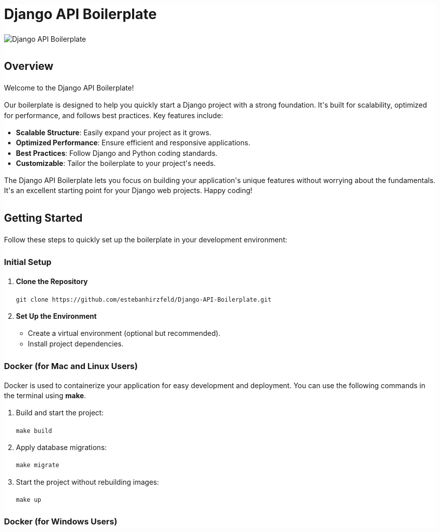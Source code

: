 # Django API Boilerplate

![Django API Boilerplate](https://i.imgur.com/Wm5PSyr.png)


## Overview

Welcome to the Django API Boilerplate!

Our boilerplate is designed to help you quickly start a Django project with a strong foundation. It's built for scalability, optimized for performance, and follows best practices. Key features include:

-   **Scalable Structure**: Easily expand your project as it grows.
-   **Optimized Performance**: Ensure efficient and responsive applications.
-   **Best Practices**: Follow Django and Python coding standards.
-   **Customizable**: Tailor the boilerplate to your project's needs.

The Django API Boilerplate lets you focus on building your application's unique features without worrying about the fundamentals. It's an excellent starting point for your Django web projects. Happy coding!

## Getting Started

Follow these steps to quickly set up the boilerplate in your development environment:

### Initial Setup

1.  **Clone the Repository**
    
    `git clone https://github.com/estebanhirzfeld/Django-API-Boilerplate.git`
    
2.  **Set Up the Environment**
    
    -   Create a virtual environment (optional but recommended).
    -   Install project dependencies.

### Docker (for Mac and Linux Users)

Docker is used to containerize your application for easy development and deployment. You can use the following commands in the terminal using **make**.

1.  Build and start the project:
    
    `make build`
    
2.  Apply database migrations:
    
    `make migrate`
    
3.  Start the project without rebuilding images:
    
    `make up`
    

### Docker (for Windows Users)

